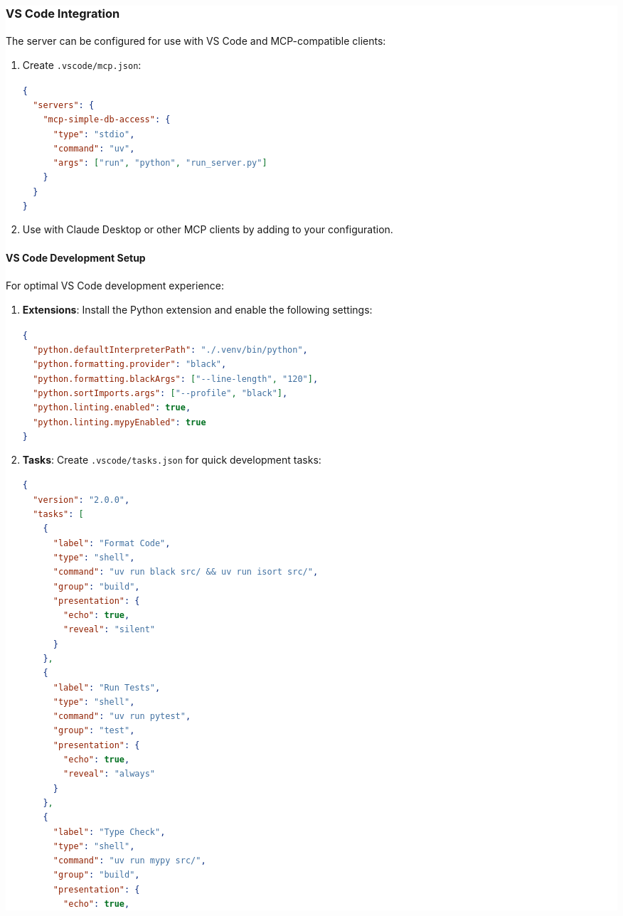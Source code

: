 ### VS Code Integration

The server can be configured for use with VS Code and MCP-compatible clients:

1. Create `.vscode/mcp.json`:
   ```json
   {
     "servers": {
       "mcp-simple-db-access": {
         "type": "stdio",
         "command": "uv",
         "args": ["run", "python", "run_server.py"]
       }
     }
   }
   ```

2. Use with Claude Desktop or other MCP clients by adding to your configuration.

#### VS Code Development Setup

For optimal VS Code development experience:

1. **Extensions**: Install the Python extension and enable the following settings:
   ```json
   {
     "python.defaultInterpreterPath": "./.venv/bin/python",
     "python.formatting.provider": "black",
     "python.formatting.blackArgs": ["--line-length", "120"],
     "python.sortImports.args": ["--profile", "black"],
     "python.linting.enabled": true,
     "python.linting.mypyEnabled": true
   }
   ```

2. **Tasks**: Create `.vscode/tasks.json` for quick development tasks:
   ```json
   {
     "version": "2.0.0",
     "tasks": [
       {
         "label": "Format Code",
         "type": "shell",
         "command": "uv run black src/ && uv run isort src/",
         "group": "build",
         "presentation": {
           "echo": true,
           "reveal": "silent"
         }
       },
       {
         "label": "Run Tests",
         "type": "shell",
         "command": "uv run pytest",
         "group": "test",
         "presentation": {
           "echo": true,
           "reveal": "always"
         }
       },
       {
         "label": "Type Check",
         "type": "shell",
         "command": "uv run mypy src/",
         "group": "build",
         "presentation": {
           "echo": true,
   ```